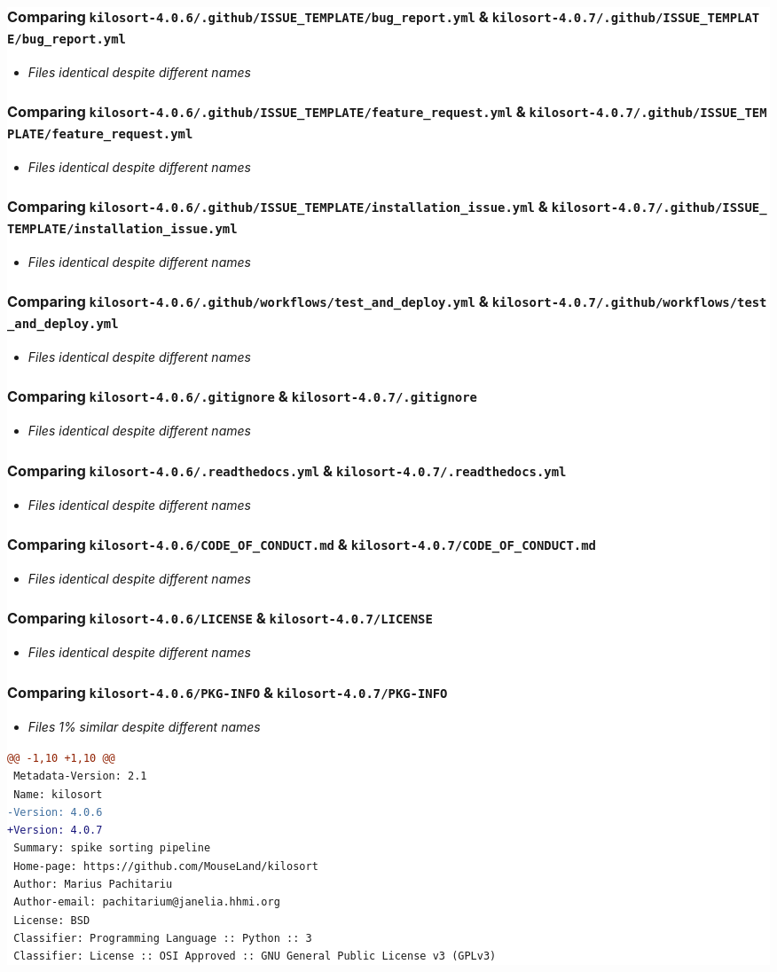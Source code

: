 ### Comparing `kilosort-4.0.6/.github/ISSUE_TEMPLATE/bug_report.yml` & `kilosort-4.0.7/.github/ISSUE_TEMPLATE/bug_report.yml`

 * *Files identical despite different names*

### Comparing `kilosort-4.0.6/.github/ISSUE_TEMPLATE/feature_request.yml` & `kilosort-4.0.7/.github/ISSUE_TEMPLATE/feature_request.yml`

 * *Files identical despite different names*

### Comparing `kilosort-4.0.6/.github/ISSUE_TEMPLATE/installation_issue.yml` & `kilosort-4.0.7/.github/ISSUE_TEMPLATE/installation_issue.yml`

 * *Files identical despite different names*

### Comparing `kilosort-4.0.6/.github/workflows/test_and_deploy.yml` & `kilosort-4.0.7/.github/workflows/test_and_deploy.yml`

 * *Files identical despite different names*

### Comparing `kilosort-4.0.6/.gitignore` & `kilosort-4.0.7/.gitignore`

 * *Files identical despite different names*

### Comparing `kilosort-4.0.6/.readthedocs.yml` & `kilosort-4.0.7/.readthedocs.yml`

 * *Files identical despite different names*

### Comparing `kilosort-4.0.6/CODE_OF_CONDUCT.md` & `kilosort-4.0.7/CODE_OF_CONDUCT.md`

 * *Files identical despite different names*

### Comparing `kilosort-4.0.6/LICENSE` & `kilosort-4.0.7/LICENSE`

 * *Files identical despite different names*

### Comparing `kilosort-4.0.6/PKG-INFO` & `kilosort-4.0.7/PKG-INFO`

 * *Files 1% similar despite different names*

```diff
@@ -1,10 +1,10 @@
 Metadata-Version: 2.1
 Name: kilosort
-Version: 4.0.6
+Version: 4.0.7
 Summary: spike sorting pipeline
 Home-page: https://github.com/MouseLand/kilosort
 Author: Marius Pachitariu
 Author-email: pachitarium@janelia.hhmi.org
 License: BSD
 Classifier: Programming Language :: Python :: 3
 Classifier: License :: OSI Approved :: GNU General Public License v3 (GPLv3)
```
